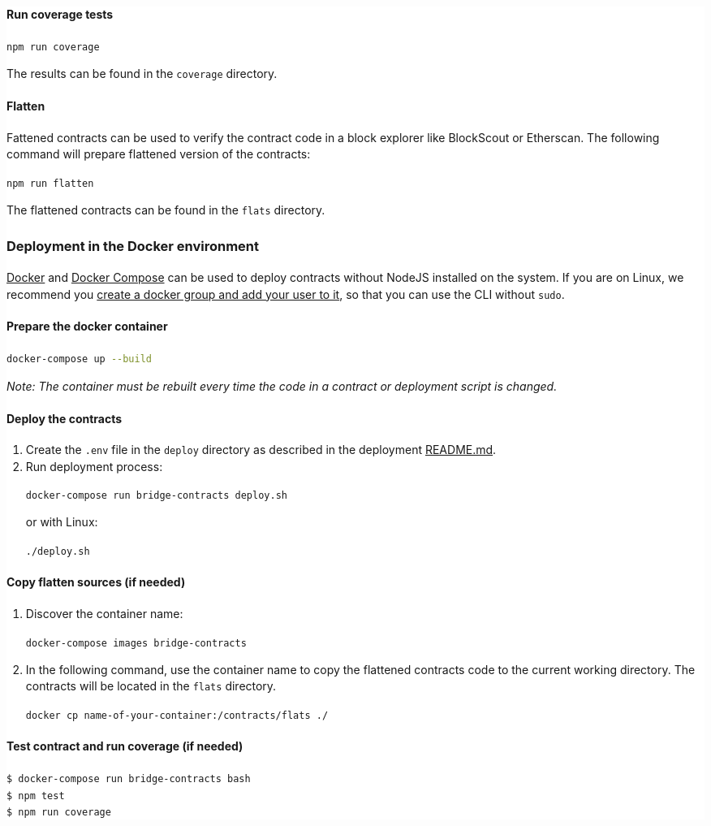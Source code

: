 #### Run coverage tests
```bash
npm run coverage
```

The results can be found in the `coverage` directory.

#### Flatten
Fattened contracts can be used to verify the contract code in a block explorer like BlockScout or Etherscan.
The following command will prepare flattened version of the contracts:

```bash
npm run flatten
```
The flattened contracts can be found in the `flats` directory.

### Deployment in the Docker environment
[Docker](https://www.docker.com/community-edition) and [Docker Compose](https://docs.docker.com/compose/install/) can be used to deploy contracts without NodeJS installed on the system. 
If you are on Linux, we recommend you [create a docker group and add your user to it](https://docs.docker.com/install/linux/linux-postinstall/), so that you can use the CLI without `sudo`.

#### Prepare the docker container
```bash
docker-compose up --build
```
_Note: The container must be rebuilt every time the code in a contract or deployment script is changed._

#### Deploy the contracts
1. Create the `.env` file in the `deploy` directory as described in the deployment [README.md](deploy/README.md).
2. Run deployment process:
   ```bash
   docker-compose run bridge-contracts deploy.sh
   ```
   or with Linux:
   ```bash
   ./deploy.sh
   ```

#### Copy flatten sources (if needed)
1. Discover the container name:
   ```bash
   docker-compose images bridge-contracts
   ```
2. In the following command, use the container name to copy the flattened contracts code to the current working directory. The contracts will be located in the `flats` directory.
   ```bash
   docker cp name-of-your-container:/contracts/flats ./
   ```

#### Test contract and run coverage (if needed)
```bash
$ docker-compose run bridge-contracts bash
$ npm test
$ npm run coverage
```
